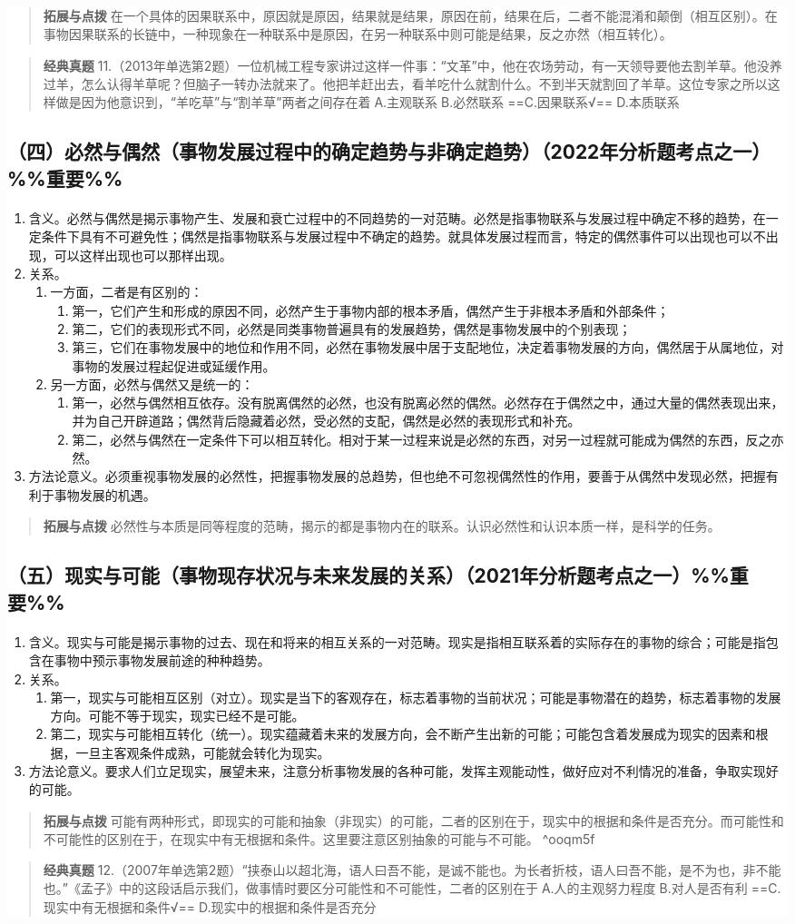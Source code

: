 >**拓展与点拨**
在一个具体的因果联系中，原因就是原因，结果就是结果，原因在前，结果在后，二者不能混淆和颠倒（相互区别）。在事物因果联系的长链中，一种现象在一种联系中是原因，在另一种联系中则可能是结果，反之亦然（相互转化）。

>**经典真题**
11.（2013年单选第2题）一位机械工程专家讲过这样一件事：“文革”中，他在农场劳动，有一天领导要他去割羊草。他没养过羊，怎么认得羊草呢？但脑子一转办法就来了。他把羊赶出去，看羊吃什么就割什么。不到半天就割回了羊草。这位专家之所以这样做是因为他意识到，“羊吃草”与“割羊草”两者之间存在着
A.主观联系
B.必然联系
==C.因果联系√==
D.本质联系 
## （四）必然与偶然（事物发展过程中的确定趋势与非确定趋势）（2022年分析题考点之一）%%重要%%
1. 含义。必然与偶然是揭示事物产生、发展和衰亡过程中的不同趋势的一对范畴。必然是指事物联系与发展过程中确定不移的趋势，在一定条件下具有不可避免性；偶然是指事物联系与发展过程中不确定的趋势。就具体发展过程而言，特定的偶然事件可以出现也可以不出现，可以这样出现也可以那样出现。
2. 关系。
	1. 一方面，二者是有区别的：
		1. 第一，它们产生和形成的原因不同，必然产生于事物内部的根本矛盾，偶然产生于非根本矛盾和外部条件；
		2. 第二，它们的表现形式不同，必然是同类事物普遍具有的发展趋势，偶然是事物发展中的个别表现；
		3. 第三，它们在事物发展中的地位和作用不同，必然在事物发展中居于支配地位，决定着事物发展的方向，偶然居于从属地位，对事物的发展过程起促进或延缓作用。
	2. 另一方面，必然与偶然又是统一的：
		1. 第一，必然与偶然相互依存。没有脱离偶然的必然，也没有脱离必然的偶然。必然存在于偶然之中，通过大量的偶然表现出来，并为自己开辟道路；偶然背后隐藏着必然，受必然的支配，偶然是必然的表现形式和补充。
		2. 第二，必然与偶然在一定条件下可以相互转化。相对于某一过程来说是必然的东西，对另一过程就可能成为偶然的东西，反之亦然。
3. 方法论意义。必须重视事物发展的必然性，把握事物发展的总趋势，但也绝不可忽视偶然性的作用，要善于从偶然中发现必然，把握有利于事物发展的机遇。

>**拓展与点拨**
必然性与本质是同等程度的范畴，揭示的都是事物内在的联系。认识必然性和认识本质一样，是科学的任务。
## （五）现实与可能（事物现存状况与未来发展的关系）（2021年分析题考点之一）%%重要%%
1. 含义。现实与可能是揭示事物的过去、现在和将来的相互关系的一对范畴。现实是指相互联系着的实际存在的事物的综合；可能是指包含在事物中预示事物发展前途的种种趋势。
2. 关系。
	1. 第一，现实与可能相互区别（对立）。现实是当下的客观存在，标志着事物的当前状况；可能是事物潜在的趋势，标志着事物的发展方向。可能不等于现实，现实已经不是可能。
	2. 第二，现实与可能相互转化（统一）。现实蕴藏着未来的发展方向，会不断产生出新的可能；可能包含着发展成为现实的因素和根据，一旦主客观条件成熟，可能就会转化为现实。
3. 方法论意义。要求人们立足现实，展望未来，注意分析事物发展的各种可能，发挥主观能动性，做好应对不利情况的准备，争取实现好的可能。

>**拓展与点拨** 
可能有两种形式，即现实的可能和抽象（非现实）的可能，二者的区别在于，现实中的根据和条件是否充分。而可能性和不可能性的区别在于，在现实中有无根据和条件。这里要注意区别抽象的可能与不可能。
^ooqm5f

>**经典真题**
12.（2007年单选第2题）“挟泰山以超北海，语人曰吾不能，是诚不能也。为长者折枝，语人曰吾不能，是不为也，非不能也。”《孟子》中的这段话启示我们，做事情时要区分可能性和不可能性，二者的区别在于
A.人的主观努力程度
B.对人是否有利
==C.现实中有无根据和条件√==
D.现实中的根据和条件是否充分